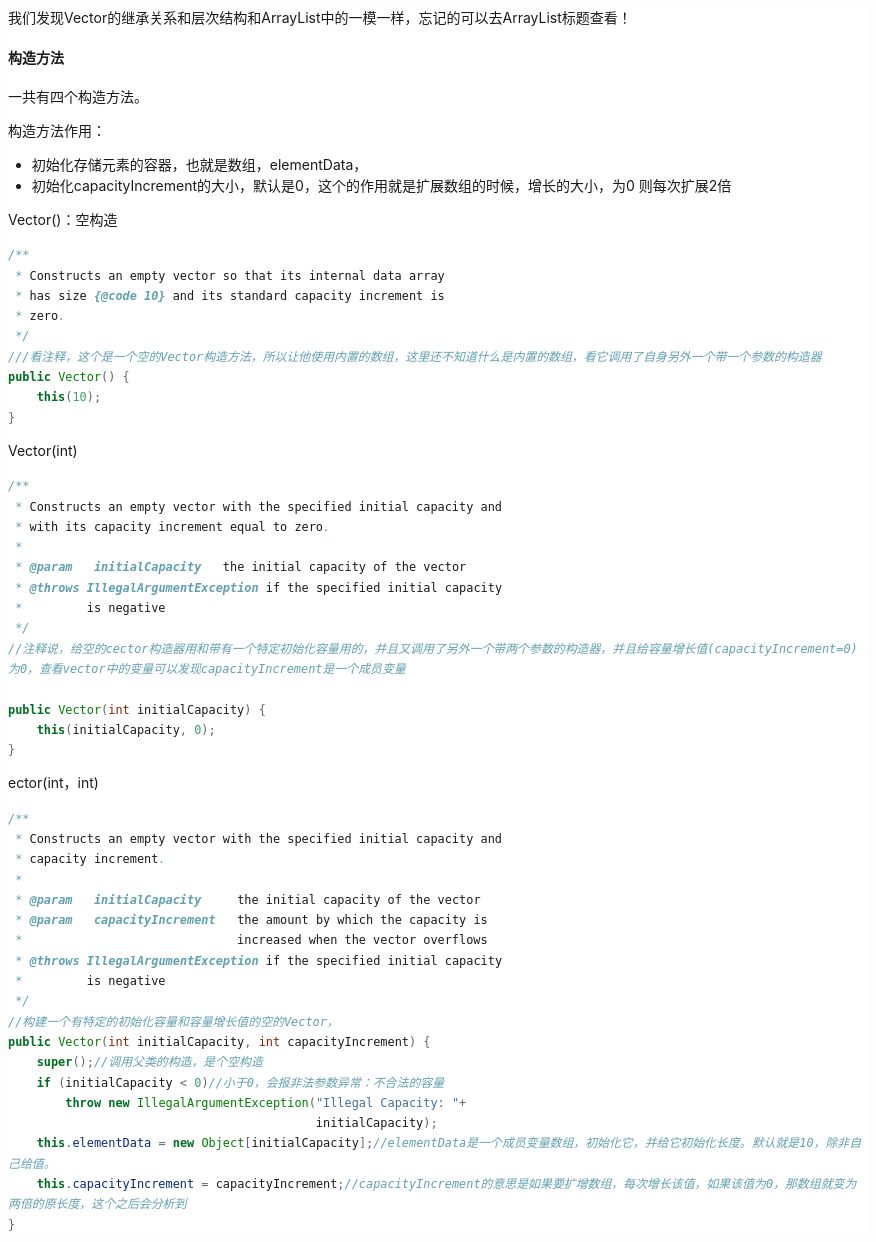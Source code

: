 我们发现Vector的继承关系和层次结构和ArrayList中的一模一样，忘记的可以去ArrayList标题查看！

#### 构造方法

一共有四个构造方法。

构造方法作用：

- 初始化存储元素的容器，也就是数组，elementData，
- 初始化capacityIncrement的大小，默认是0，这个的作用就是扩展数组的时候，增长的大小，为0 则每次扩展2倍

Vector()：空构造

```java
/**
 * Constructs an empty vector so that its internal data array
 * has size {@code 10} and its standard capacity increment is
 * zero.
 */
///看注释，这个是一个空的Vector构造方法，所以让他使用内置的数组，这里还不知道什么是内置的数组，看它调用了自身另外一个带一个参数的构造器
public Vector() {
    this(10);
}
```

Vector(int)

```java
/**
 * Constructs an empty vector with the specified initial capacity and
 * with its capacity increment equal to zero.
 *
 * @param   initialCapacity   the initial capacity of the vector
 * @throws IllegalArgumentException if the specified initial capacity
 *         is negative
 */
//注释说，给空的cector构造器用和带有一个特定初始化容量用的，并且又调用了另外一个带两个参数的构造器，并且给容量增长值(capacityIncrement=0)为0，查看vector中的变量可以发现capacityIncrement是一个成员变量

public Vector(int initialCapacity) {
    this(initialCapacity, 0);
}
```

ector(int，int)

```java
/**
 * Constructs an empty vector with the specified initial capacity and
 * capacity increment.
 *
 * @param   initialCapacity     the initial capacity of the vector
 * @param   capacityIncrement   the amount by which the capacity is
 *                              increased when the vector overflows
 * @throws IllegalArgumentException if the specified initial capacity
 *         is negative
 */
//构建一个有特定的初始化容量和容量增长值的空的Vector，
public Vector(int initialCapacity, int capacityIncrement) {
    super();//调用父类的构造，是个空构造
    if (initialCapacity < 0)//小于0，会报非法参数异常：不合法的容量
        throw new IllegalArgumentException("Illegal Capacity: "+
                                           initialCapacity);
    this.elementData = new Object[initialCapacity];//elementData是一个成员变量数组，初始化它，并给它初始化长度。默认就是10，除非自己给值。
    this.capacityIncrement = capacityIncrement;//capacityIncrement的意思是如果要扩增数组，每次增长该值，如果该值为0，那数组就变为两倍的原长度，这个之后会分析到
}
```